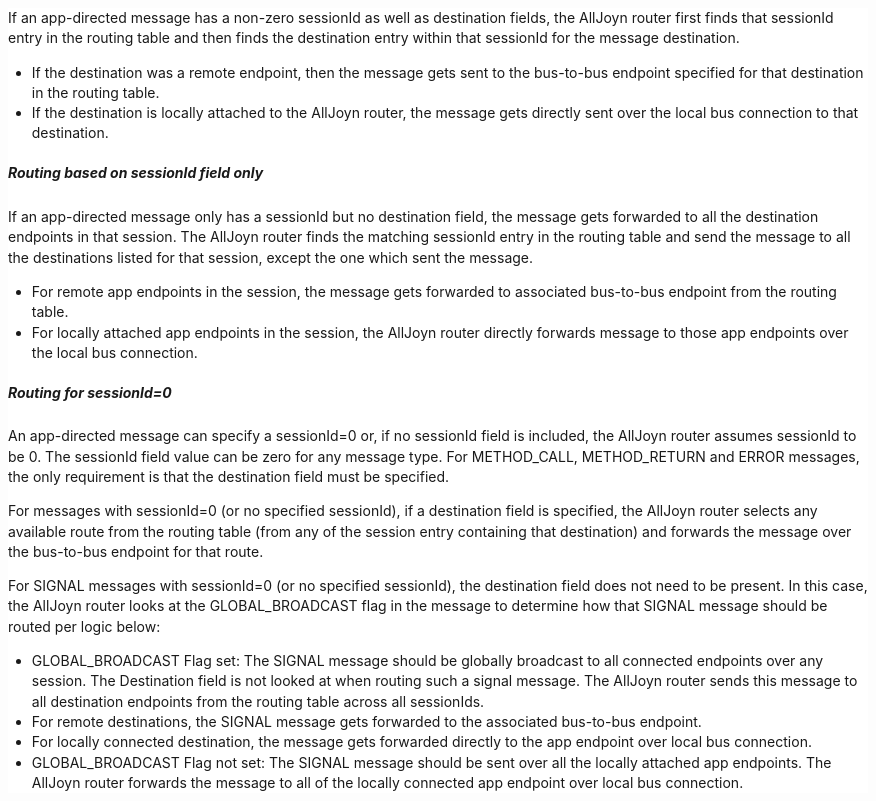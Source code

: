 If an app-directed message has a non-zero sessionId as well 
as destination fields, the AllJoyn router first finds that 
sessionId entry in the routing table and then finds the 
destination entry within that sessionId for the message destination. 

* If the destination was a remote endpoint, then the message gets 
sent to the bus-to-bus endpoint specified for that destination in 
the routing table. 
* If the destination is locally attached to the AllJoyn router, 
the message gets directly sent over the local bus connection to 
that destination.

##### Routing based on sessionId field only

If an app-directed message only has a sessionId but no destination 
field, the message gets forwarded to all the destination endpoints 
in that session. The AllJoyn router finds the matching sessionId 
entry in the routing table and send the message to all the destinations 
listed for that session, except the one which sent the message. 
* For remote app endpoints in the session, the message gets 
forwarded to associated bus-to-bus endpoint from the routing table. 
* For locally attached app endpoints in the session, the AllJoyn 
router directly forwards message to those app endpoints over 
the local bus connection. 

##### Routing for sessionId=0

An app-directed message can specify a sessionId=0 or, if no 
sessionId field is included, the AllJoyn router assumes sessionId 
to be 0. The sessionId field value can be zero for any message type. 
For METHOD_CALL, METHOD_RETURN and ERROR messages, the only 
requirement is that the destination field must be specified.  

For messages with sessionId=0 (or no specified sessionId), 
if a destination field is specified, the AllJoyn router selects 
any available route from the routing table (from any of the 
session entry containing that destination) and forwards the 
message over the bus-to-bus endpoint for that route.

For SIGNAL messages with sessionId=0 (or no specified sessionId), 
the destination field does not need to be present. In this case, 
the AllJoyn router looks at the GLOBAL_BROADCAST flag in the message 
to determine how that SIGNAL message should be routed per logic below: 

* GLOBAL_BROADCAST Flag set: The SIGNAL message should be globally 
broadcast to all connected endpoints over any session. The Destination 
field is not looked at when routing such a signal message. The AllJoyn 
router sends this message to all destination endpoints from the 
routing table across all sessionIds. 
* For remote destinations, the SIGNAL message gets forwarded to 
the associated bus-to-bus endpoint. 
* For locally connected destination, the message gets forwarded 
directly to the app endpoint over local bus connection.
* GLOBAL_BROADCAST Flag not set: The SIGNAL message should be 
sent over all the locally attached app endpoints. The AllJoyn 
router forwards the message to all of the locally connected 
app endpoint over local bus connection.
